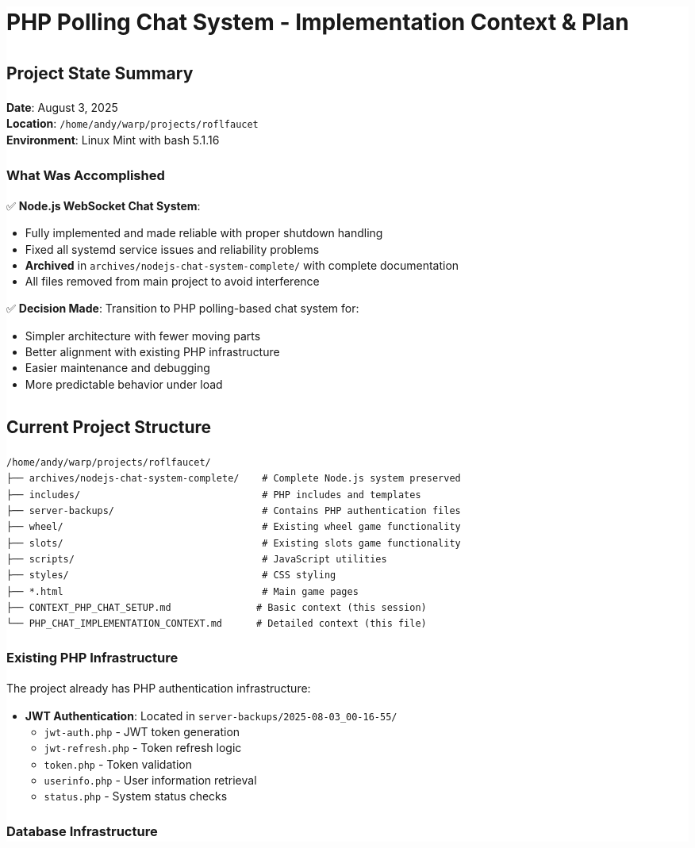 # PHP Polling Chat System - Implementation Context & Plan

## Project State Summary

**Date**: August 3, 2025  
**Location**: `/home/andy/warp/projects/roflfaucet`  
**Environment**: Linux Mint with bash 5.1.16  

### What Was Accomplished

✅ **Node.js WebSocket Chat System**:
- Fully implemented and made reliable with proper shutdown handling
- Fixed all systemd service issues and reliability problems
- **Archived** in `archives/nodejs-chat-system-complete/` with complete documentation
- All files removed from main project to avoid interference

✅ **Decision Made**: Transition to PHP polling-based chat system for:
- Simpler architecture with fewer moving parts
- Better alignment with existing PHP infrastructure  
- Easier maintenance and debugging
- More predictable behavior under load

## Current Project Structure

```
/home/andy/warp/projects/roflfaucet/
├── archives/nodejs-chat-system-complete/    # Complete Node.js system preserved
├── includes/                                # PHP includes and templates
├── server-backups/                          # Contains PHP authentication files
├── wheel/                                   # Existing wheel game functionality  
├── slots/                                   # Existing slots game functionality
├── scripts/                                 # JavaScript utilities
├── styles/                                  # CSS styling
├── *.html                                   # Main game pages
├── CONTEXT_PHP_CHAT_SETUP.md               # Basic context (this session)
└── PHP_CHAT_IMPLEMENTATION_CONTEXT.md      # Detailed context (this file)
```

### Existing PHP Infrastructure

The project already has PHP authentication infrastructure:
- **JWT Authentication**: Located in `server-backups/2025-08-03_00-16-55/`
  - `jwt-auth.php` - JWT token generation
  - `jwt-refresh.php` - Token refresh logic
  - `token.php` - Token validation
  - `userinfo.php` - User information retrieval
  - `status.php` - System status checks

### Database Infrastructure
